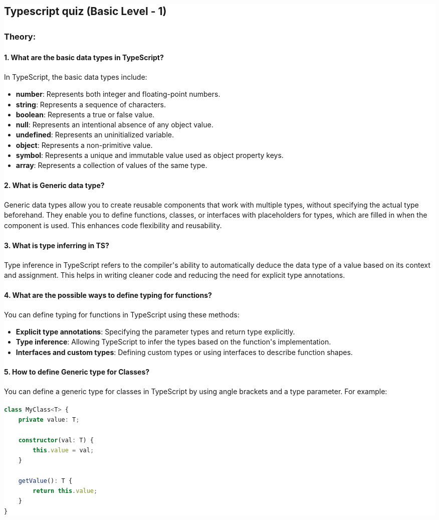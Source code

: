 
## Typescript quiz (Basic Level - 1)

### Theory:

#### **1. What are the basic data types in TypeScript?**
In TypeScript, the basic data types include:
- **number**: Represents both integer and floating-point numbers.
- **string**: Represents a sequence of characters.
- **boolean**: Represents a true or false value.
- **null**: Represents an intentional absence of any object value.
- **undefined**: Represents an uninitialized variable.
- **object**: Represents a non-primitive value.
- **symbol**: Represents a unique and immutable value used as object property keys.
- **array**: Represents a collection of values of the same type.

#### **2. What is Generic data type?**
Generic data types allow you to create reusable components that work with multiple types, without specifying the actual type beforehand. They enable you to define functions, classes, or interfaces with placeholders for types, which are filled in when the component is used. This enhances code flexibility and reusability.

#### **3. What is type inferring in TS?**
Type inference in TypeScript refers to the compiler's ability to automatically deduce the data type of a value based on its context and assignment. This helps in writing cleaner code and reducing the need for explicit type annotations.

#### **4. What are the possible ways to define typing for functions?**
You can define typing for functions in TypeScript using these methods:
- **Explicit type annotations**: Specifying the parameter types and return type explicitly.
- **Type inference**: Allowing TypeScript to infer the types based on the function's implementation.
- **Interfaces and custom types**: Defining custom types or using interfaces to describe function shapes.

#### **5. How to define Generic type for Classes?**
You can define a generic type for classes in TypeScript by using angle brackets and a type parameter. 
For example:
```typescript
class MyClass<T> {
    private value: T;
    
    constructor(val: T) {
        this.value = val;
    }
    
    getValue(): T {
        return this.value;
    }
}
```
